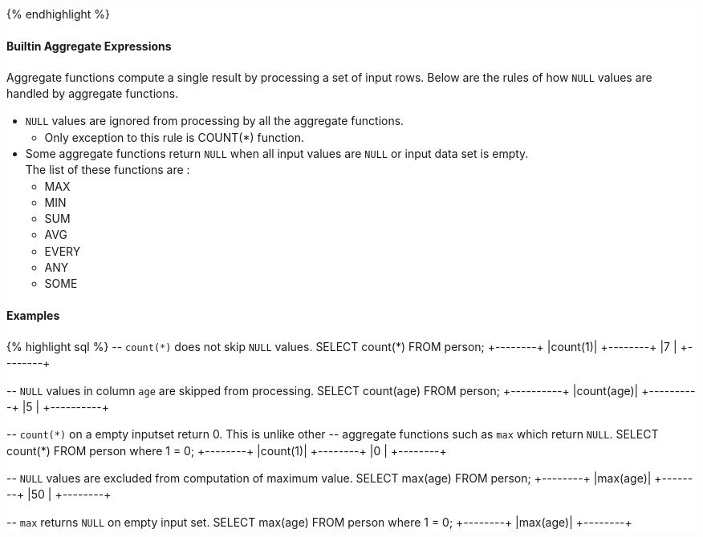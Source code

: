 {% endhighlight %}

#### Builtin Aggregate Expressions <a name="built-in-aggregate"></a>
Aggregate functions compute a single result by processing a set of input rows. Below are
the rules of how `NULL` values are handled by aggregate functions.
- `NULL` values are ignored from processing by all the aggregate functions.
  - Only exception to this rule is COUNT(*) function.
- Some aggregate functions return `NULL` when all input values are `NULL` or input data set
  is empty.<br> The list of these functions are :
  - MAX
  - MIN
  - SUM
  - AVG
  - EVERY
  - ANY
  - SOME
   
#### Examples
{% highlight sql %}
-- `count(*)` does not skip `NULL` values.
SELECT count(*) FROM person;
  +--------+
  |count(1)|
  +--------+
  |7       |
  +--------+

-- `NULL` values in column `age` are skipped from processing.
SELECT count(age) FROM person;
  +----------+
  |count(age)|
  +----------+
  |5         |
  +----------+

-- `count(*)` on a empty inputset return 0. This is unlike other
-- aggregate functions such as `max` which return `NULL`.
SELECT count(*) FROM person where 1 = 0;
  +--------+
  |count(1)|
  +--------+
  |0       |
  +--------+

-- `NULL` values are excluded from computation of maximum value.
SELECT max(age) FROM person;
  +--------+
  |max(age)|
  +--------+
  |50      |
  +--------+

-- `max` returns `NULL` on empty input set.
SELECT max(age) FROM person where 1 = 0;
  +--------+
  |max(age)|
  +--------+